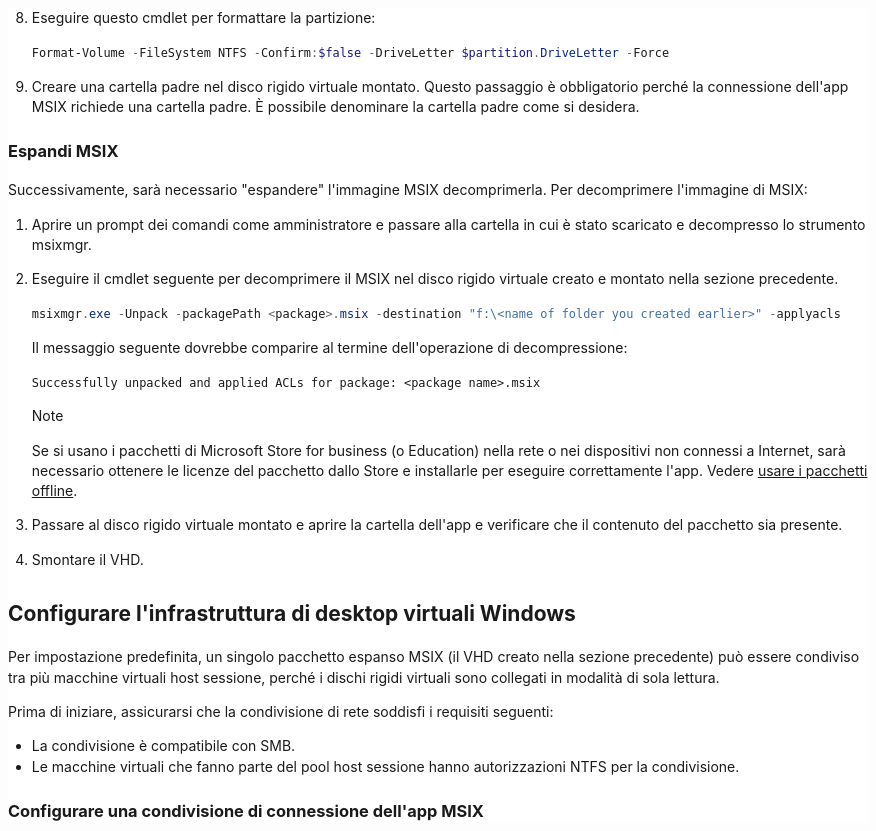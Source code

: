 8. Eseguire questo cmdlet per formattare la partizione:

    ```powershell
    Format-Volume -FileSystem NTFS -Confirm:$false -DriveLetter $partition.DriveLetter -Force
    ```

9. Creare una cartella padre nel disco rigido virtuale montato. Questo passaggio è obbligatorio perché la connessione dell'app MSIX richiede una cartella padre. È possibile denominare la cartella padre come si desidera.

### <a name="expand-msix"></a>Espandi MSIX

Successivamente, sarà necessario "espandere" l'immagine MSIX decomprimerla. Per decomprimere l'immagine di MSIX:

1. Aprire un prompt dei comandi come amministratore e passare alla cartella in cui è stato scaricato e decompresso lo strumento msixmgr.

2. Eseguire il cmdlet seguente per decomprimere il MSIX nel disco rigido virtuale creato e montato nella sezione precedente.

    ```powershell
    msixmgr.exe -Unpack -packagePath <package>.msix -destination "f:\<name of folder you created earlier>" -applyacls
    ```

    Il messaggio seguente dovrebbe comparire al termine dell'operazione di decompressione:

    `Successfully unpacked and applied ACLs for package: <package name>.msix`

    >[!NOTE]
    > Se si usano i pacchetti di Microsoft Store for business (o Education) nella rete o nei dispositivi non connessi a Internet, sarà necessario ottenere le licenze del pacchetto dallo Store e installarle per eseguire correttamente l'app. Vedere [usare i pacchetti offline](#use-packages-offline).

3. Passare al disco rigido virtuale montato e aprire la cartella dell'app e verificare che il contenuto del pacchetto sia presente.

4. Smontare il VHD.

## <a name="configure-windows-virtual-desktop-infrastructure"></a>Configurare l'infrastruttura di desktop virtuali Windows

Per impostazione predefinita, un singolo pacchetto espanso MSIX (il VHD creato nella sezione precedente) può essere condiviso tra più macchine virtuali host sessione, perché i dischi rigidi virtuali sono collegati in modalità di sola lettura.

Prima di iniziare, assicurarsi che la condivisione di rete soddisfi i requisiti seguenti:

- La condivisione è compatibile con SMB.
- Le macchine virtuali che fanno parte del pool host sessione hanno autorizzazioni NTFS per la condivisione.

### <a name="set-up-an-msix-app-attach-share"></a>Configurare una condivisione di connessione dell'app MSIX 
